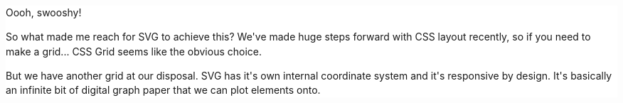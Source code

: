 Oooh, swooshy!

So what made me reach for SVG to achieve this?
We've made huge steps forward with CSS layout recently, so if you need to make a grid... CSS Grid seems like the obvious choice.

But we have another grid at our disposal.
SVG has it's own internal coordinate system and it's responsive by design. It's basically an infinite bit of digital graph paper that we can plot elements onto.
